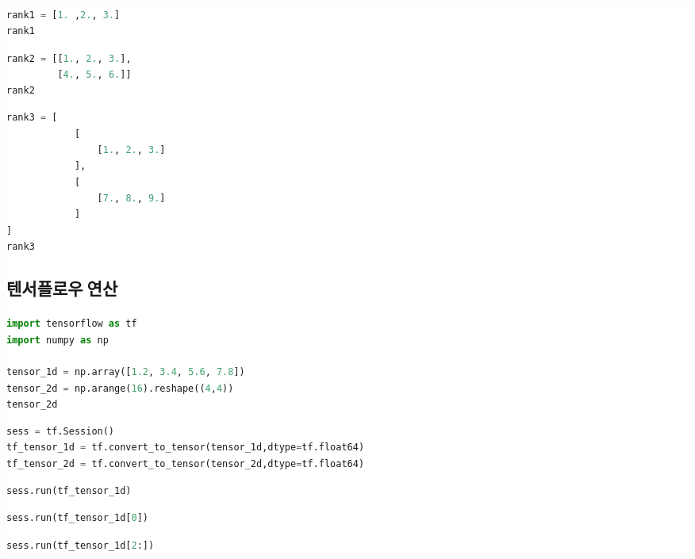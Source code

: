 
```python
rank1 = [1. ,2., 3.]
rank1
```


```python
rank2 = [[1., 2., 3.], 
         [4., 5., 6.]]
rank2
```


```python
rank3 = [
            [
                [1., 2., 3.]
            ], 
            [
                [7., 8., 9.]
            ]
] 
rank3
```

##  텐서플로우 연산


```python
import tensorflow as tf 
import numpy as np

tensor_1d = np.array([1.2, 3.4, 5.6, 7.8])
tensor_2d = np.arange(16).reshape((4,4))
tensor_2d
```


```python
sess = tf.Session()
tf_tensor_1d = tf.convert_to_tensor(tensor_1d,dtype=tf.float64)
tf_tensor_2d = tf.convert_to_tensor(tensor_2d,dtype=tf.float64)
```


```python
sess.run(tf_tensor_1d)
```


```python
sess.run(tf_tensor_1d[0])
```


```python
sess.run(tf_tensor_1d[2:])
```

